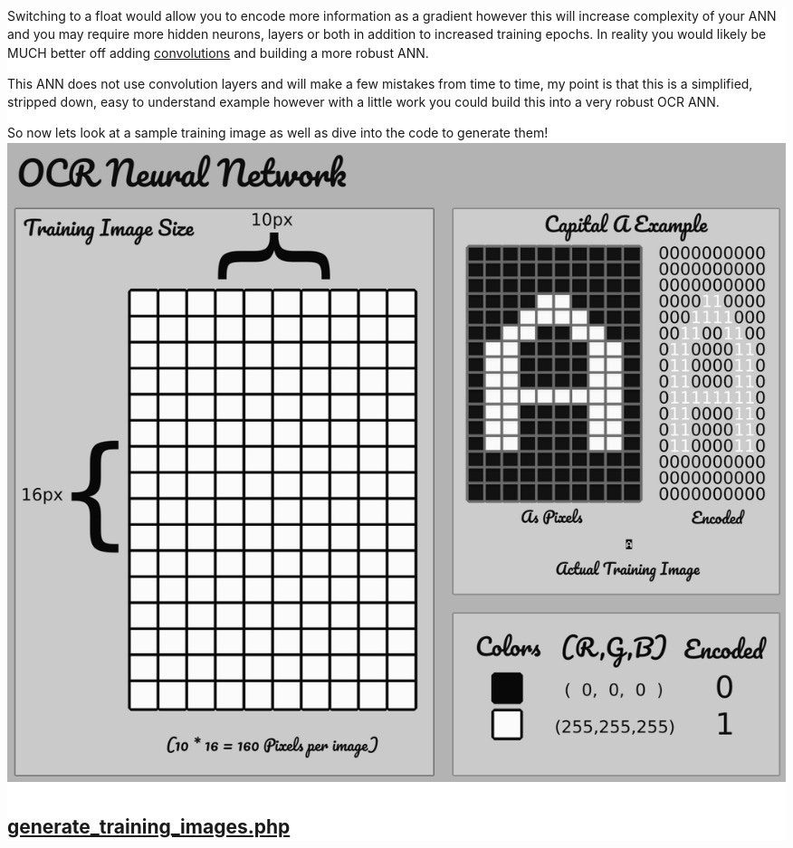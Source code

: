 Switching to a float would allow you to encode more information as a gradient however this will increase complexity of your ANN and you may require more hidden neurons, layers or both in addition to increased training epochs. In reality you would likely be MUCH better off adding [convolutions](https://en.wikipedia.org/wiki/Convolutional_neural_network) and building a more robust ANN.

This ANN does not use convolution layers and will make a few mistakes from time to time, my point is that this is a simplified, stripped down, easy to understand example however with a little work you could build this into a very robust OCR ANN.

So now lets look at a sample training image as well as dive into the code to generate them!
![alt text](https://github.com/geekgirljoy/OCR_Neural_Network/blob/ca5dbcd3198dd36d2bbbbbc3731e450cac7ef7a4/Project%20Images/TrainingImageInfoGraphic.png)

## [generate_training_images.php](https://github.com/geekgirljoy/OCR_Neural_Network/blob/master/Basic/generate_training_images.php)
